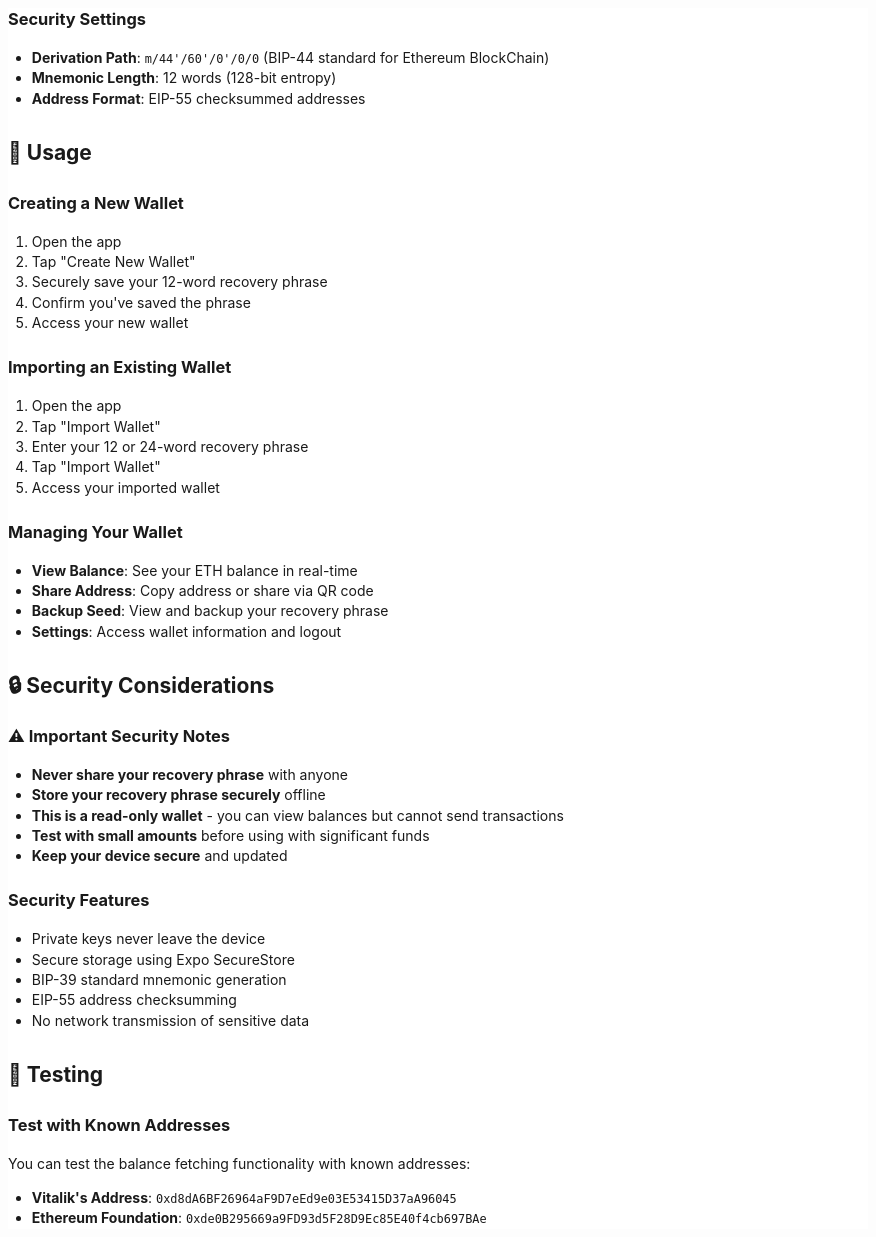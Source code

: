 ### Security Settings
- **Derivation Path**: `m/44'/60'/0'/0/0` (BIP-44 standard for Ethereum BlockChain)
- **Mnemonic Length**: 12 words (128-bit entropy)
- **Address Format**: EIP-55 checksummed addresses

## 🚀 Usage

### Creating a New Wallet
1. Open the app
2. Tap "Create New Wallet"
3. Securely save your 12-word recovery phrase
4. Confirm you've saved the phrase
5. Access your new wallet

### Importing an Existing Wallet
1. Open the app
2. Tap "Import Wallet"
3. Enter your 12 or 24-word recovery phrase
4. Tap "Import Wallet"
5. Access your imported wallet

### Managing Your Wallet
- **View Balance**: See your ETH balance in real-time
- **Share Address**: Copy address or share via QR code
- **Backup Seed**: View and backup your recovery phrase
- **Settings**: Access wallet information and logout

## 🔒 Security Considerations

### ⚠️ Important Security Notes
- **Never share your recovery phrase** with anyone
- **Store your recovery phrase securely** offline
- **This is a read-only wallet** - you can view balances but cannot send transactions
- **Test with small amounts** before using with significant funds
- **Keep your device secure** and updated

### Security Features
- Private keys never leave the device
- Secure storage using Expo SecureStore
- BIP-39 standard mnemonic generation
- EIP-55 address checksumming
- No network transmission of sensitive data

## 🧪 Testing

### Test with Known Addresses
You can test the balance fetching functionality with known addresses:
- **Vitalik's Address**: `0xd8dA6BF26964aF9D7eEd9e03E53415D37aA96045`
- **Ethereum Foundation**: `0xde0B295669a9FD93d5F28D9Ec85E40f4cb697BAe`
